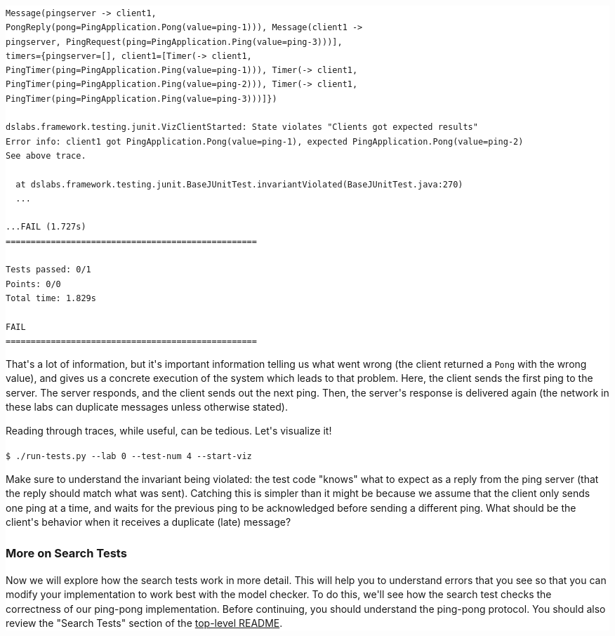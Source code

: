 ```
Message(pingserver -> client1,
PongReply(pong=PingApplication.Pong(value=ping-1))), Message(client1 ->
pingserver, PingRequest(ping=PingApplication.Ping(value=ping-3)))],
timers={pingserver=[], client1=[Timer(-> client1,
PingTimer(ping=PingApplication.Ping(value=ping-1))), Timer(-> client1,
PingTimer(ping=PingApplication.Ping(value=ping-2))), Timer(-> client1,
PingTimer(ping=PingApplication.Ping(value=ping-3)))]})

dslabs.framework.testing.junit.VizClientStarted: State violates "Clients got expected results"
Error info: client1 got PingApplication.Pong(value=ping-1), expected PingApplication.Pong(value=ping-2)
See above trace.

  at dslabs.framework.testing.junit.BaseJUnitTest.invariantViolated(BaseJUnitTest.java:270)
  ...

...FAIL (1.727s)
==================================================

Tests passed: 0/1
Points: 0/0
Total time: 1.829s

FAIL
==================================================
```

That's a lot of information, but it's important information telling us what went
wrong (the client returned a `Pong` with the wrong value), and gives us a
concrete execution of the system which leads to that problem. Here, the client
sends the first ping to the server. The server responds, and the client sends
out the next ping. Then, the server's response is delivered again (the network
in these labs can duplicate messages unless otherwise stated).

Reading through traces, while useful, can be tedious. Let's visualize it!

```
$ ./run-tests.py --lab 0 --test-num 4 --start-viz
```

Make sure to understand the invariant being violated: the test code "knows" what
to expect as a reply from the ping server (that the reply should match what was
sent). Catching this is simpler than it might be because we assume that the
client only sends one ping at a time, and waits for the previous ping to be
acknowledged before sending a different ping. What should be the client's
behavior when it receives a duplicate (late) message?


### More on Search Tests

Now we will explore how the search tests work in more detail. This will help you
to understand errors that you see so that you can modify your implementation to
work best with the model checker. To do this, we'll see how the search test
checks the correctness of our ping-pong implementation. Before continuing, you
should understand the ping-pong protocol. You should also review the "Search
Tests" section of the [top-level README](../../README.md).

